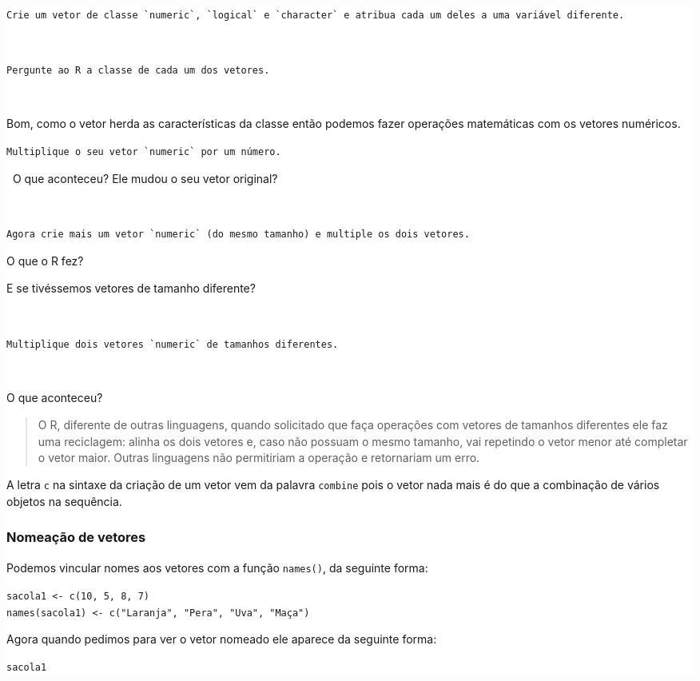 ```{exercise} 
Crie um vetor de classe `numeric`, `logical` e `character` e atribua cada um deles a uma variável diferente. 
```
&nbsp;

```{exercise} 
Pergunte ao R a classe de cada um dos vetores.
```
&nbsp;

Bom, como o vetor herda as características da classe então podemos fazer operações matemáticas com os vetores numéricos. 

```{exercise} 
Multiplique o seu vetor `numeric` por um número. 

```

&nbsp;
O que aconteceu? Ele mudou o seu vetor original? 

&nbsp;
```{exercise} 
Agora crie mais um vetor `numeric` (do mesmo tamanho) e multiple os dois vetores.
```

O que o R fez? 

E se tivéssemos vetores de tamanho diferente? 

&nbsp;
```{exercise} 
Multiplique dois vetores `numeric` de tamanhos diferentes. 
```

&nbsp;

O que aconteceu?

> O R, diferente de outras linguagens, quando solicitado que faça operações com vetores de tamanhos diferentes ele faz uma reciclagem: alinha os dois vetores e, caso não possuam o mesmo tamanho, vai repetindo o vetor menor até completar o vetor maior. Outras linguagens não permitiriam a operação e retornariam um erro.

A letra `c` na sintaxe da criação de um vetor vem da palavra `combine` pois o vetor nada mais é do que a combinação de vários objetos na sequência. 

### Nomeação de vetores

Podemos vincular nomes aos vetores com a função `names()`, da seguinte forma:

```{r}
sacola1 <- c(10, 5, 8, 7)
names(sacola1) <- c("Laranja", "Pera", "Uva", "Maça")
```

Agora quando pedimos para ver o vetor nomeado ele aparece da seguinte forma:

```{r}
sacola1
```
